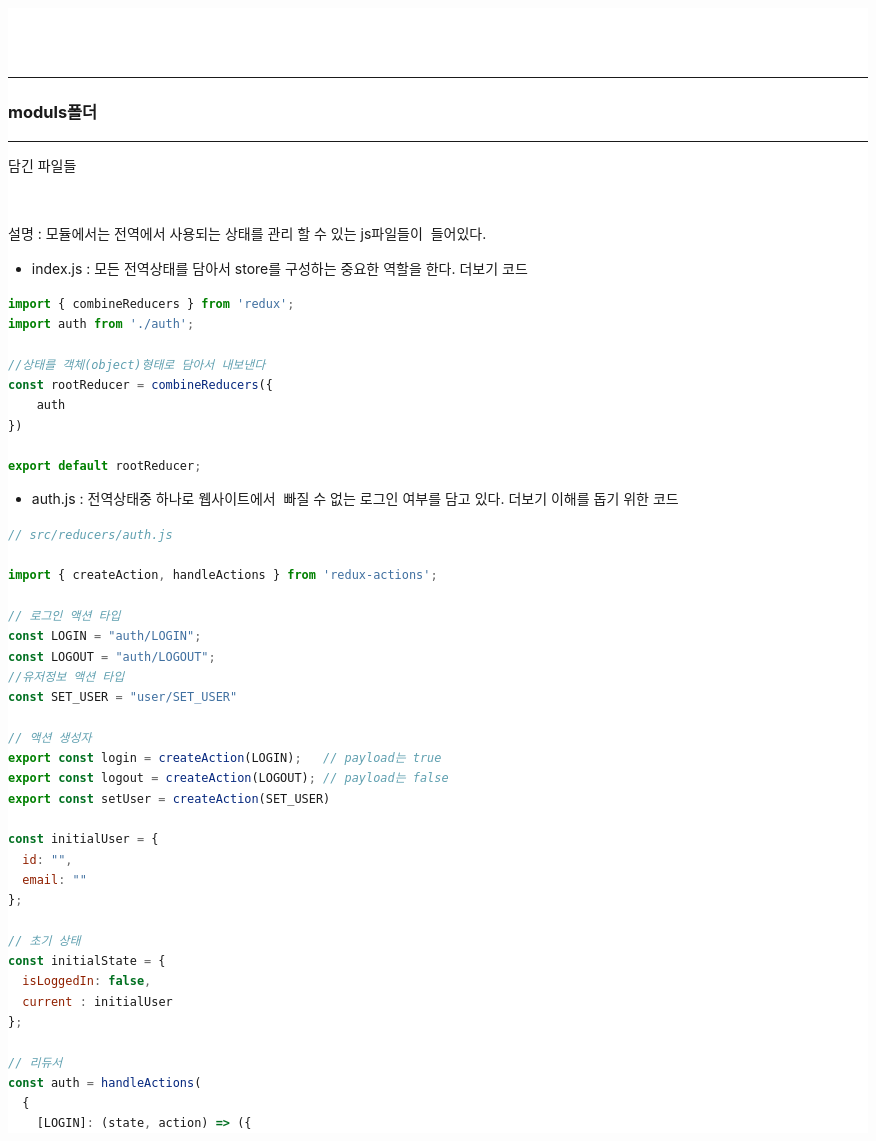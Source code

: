 
 

 

---

### moduls폴더

---

담긴 파일들

 

설명 : 모듈에서는 전역에서 사용되는 상태를 관리 할 수 있는 js파일들이  들어있다.

- index.js : 모든 전역상태를 담아서 store를 구성하는 중요한 역할을 한다.
더보기
코드  

```javascript
import { combineReducers } from 'redux';
import auth from './auth';

//상태를 객체(object)형태로 담아서 내보낸다
const rootReducer = combineReducers({
    auth
})

export default rootReducer;
```
  
  
  

- auth.js : 전역상태중 하나로 웹사이트에서  빠질 수 없는 로그인 여부를 담고 있다.
더보기
이해를 돕기 위한 코드  

```javascript
// src/reducers/auth.js

import { createAction, handleActions } from 'redux-actions';

// 로그인 액션 타입
const LOGIN = "auth/LOGIN";
const LOGOUT = "auth/LOGOUT";
//유저정보 액션 타입
const SET_USER = "user/SET_USER"

// 액션 생성자
export const login = createAction(LOGIN);   // payload는 true
export const logout = createAction(LOGOUT); // payload는 false
export const setUser = createAction(SET_USER)

const initialUser = {
  id: "",
  email: ""
};

// 초기 상태
const initialState = {
  isLoggedIn: false,
  current : initialUser
};

// 리듀서
const auth = handleActions(
  {
    [LOGIN]: (state, action) => ({
```